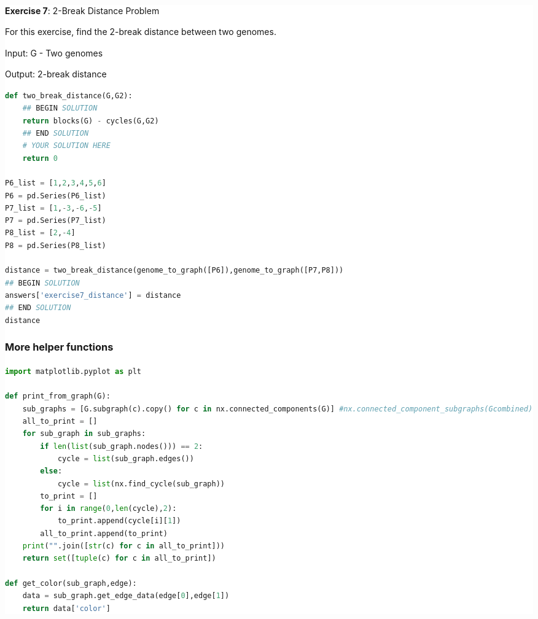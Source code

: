
**Exercise 7**: 2-Break Distance Problem

For this exercise, find the 2-break distance between two genomes.

Input: G - Two genomes

Output: 2-break distance


```python slideshow={"slide_type": "subslide"}
def two_break_distance(G,G2):
    ## BEGIN SOLUTION
    return blocks(G) - cycles(G,G2)
    ## END SOLUTION
    # YOUR SOLUTION HERE
    return 0

P6_list = [1,2,3,4,5,6]
P6 = pd.Series(P6_list)
P7_list = [1,-3,-6,-5]
P7 = pd.Series(P7_list)
P8_list = [2,-4]
P8 = pd.Series(P8_list)

distance = two_break_distance(genome_to_graph([P6]),genome_to_graph([P7,P8]))
## BEGIN SOLUTION
answers['exercise7_distance'] = distance
## END SOLUTION
distance
```


### More helper functions


```python slideshow={"slide_type": "fragment"}
import matplotlib.pyplot as plt

def print_from_graph(G):
    sub_graphs = [G.subgraph(c).copy() for c in nx.connected_components(G)] #nx.connected_component_subgraphs(Gcombined)
    all_to_print = []
    for sub_graph in sub_graphs:   
        if len(list(sub_graph.nodes())) == 2:
            cycle = list(sub_graph.edges())
        else:
            cycle = list(nx.find_cycle(sub_graph))
        to_print = []
        for i in range(0,len(cycle),2):
            to_print.append(cycle[i][1])
        all_to_print.append(to_print)
    print("".join([str(c) for c in all_to_print]))
    return set([tuple(c) for c in all_to_print])
    
def get_color(sub_graph,edge):
    data = sub_graph.get_edge_data(edge[0],edge[1])
    return data['color']
```
